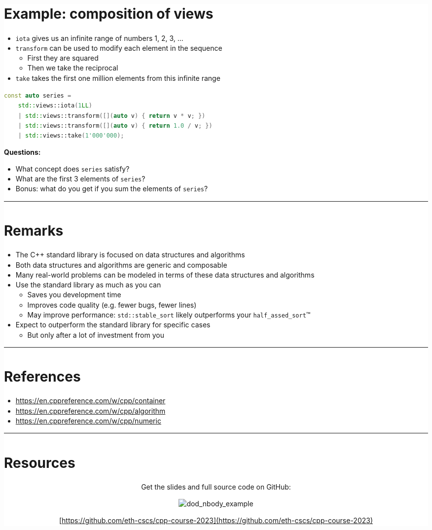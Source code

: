 # Example: composition of views

- `iota` gives us an infinite range of numbers 1, 2, 3, ...
- `transform` can be used to modify each element in the sequence
    - First they are squared
    - Then we take the reciprocal
- `take` takes the first one million elements from this infinite range

```c++
const auto series =
    std::views::iota(1LL)
    | std::views::transform([](auto v) { return v * v; })
    | std::views::transform([](auto v) { return 1.0 / v; })
    | std::views::take(1'000'000);
```

**Questions:**
- What concept does `series` satisfy?
- What are the first 3 elements of `series`?
- Bonus: what do you get if you sum the elements of `series`?

---

# Remarks

- The C++ standard library is focused on data structures and algorithms
- Both data structures and algorithms are generic and composable
- Many real-world problems can be modeled in terms of these data structures and algorithms
- Use the standard library as much as you can
    - Saves you development time
    - Improves code quality (e.g. fewer bugs, fewer lines)
    - May improve performance: `std::stable_sort` likely outperforms your `half_assed_sort`™
- Expect to outperform the standard library for specific cases
    - But only after a lot of investment from you

---

# References

- https://en.cppreference.com/w/cpp/container
- https://en.cppreference.com/w/cpp/algorithm
- https://en.cppreference.com/w/cpp/numeric

---

# Resources

<div style="text-align:center;">

Get the slides and full source code on GitHub:

<img src="../images/repo_link_qr.gif" alt="dod_nbody_example" title="" width="30%"/>

[https://github.com/eth-cscs/cpp-course-2023](https://github.com/eth-cscs/cpp-course-2023)

</div>